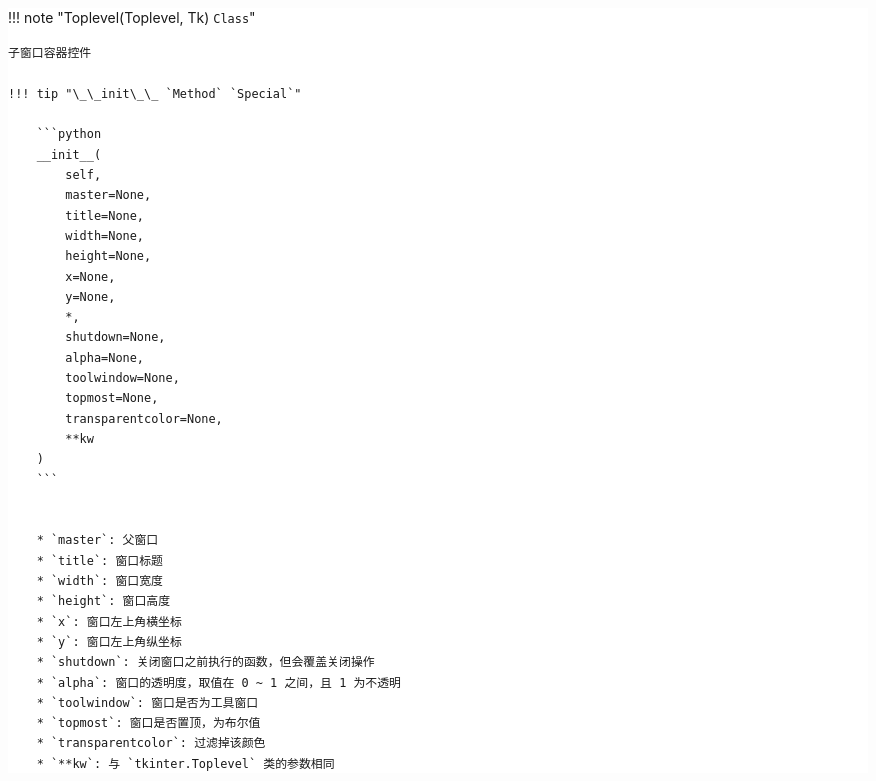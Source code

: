 !!! note "Toplevel(Toplevel, Tk) `Class`"

    子窗口容器控件

    !!! tip "\_\_init\_\_ `Method` `Special`"

        ```python
        __init__(
            self,
            master=None,
            title=None,
            width=None,
            height=None,
            x=None,
            y=None,
            *,
            shutdown=None,
            alpha=None,
            toolwindow=None,
            topmost=None,
            transparentcolor=None,
            **kw
        )
        ```


        * `master`: 父窗口
        * `title`: 窗口标题
        * `width`: 窗口宽度
        * `height`: 窗口高度
        * `x`: 窗口左上角横坐标
        * `y`: 窗口左上角纵坐标
        * `shutdown`: 关闭窗口之前执行的函数，但会覆盖关闭操作
        * `alpha`: 窗口的透明度，取值在 0 ~ 1 之间，且 1 为不透明
        * `toolwindow`: 窗口是否为工具窗口
        * `topmost`: 窗口是否置顶，为布尔值
        * `transparentcolor`: 过滤掉该颜色
        * `**kw`: 与 `tkinter.Toplevel` 类的参数相同


